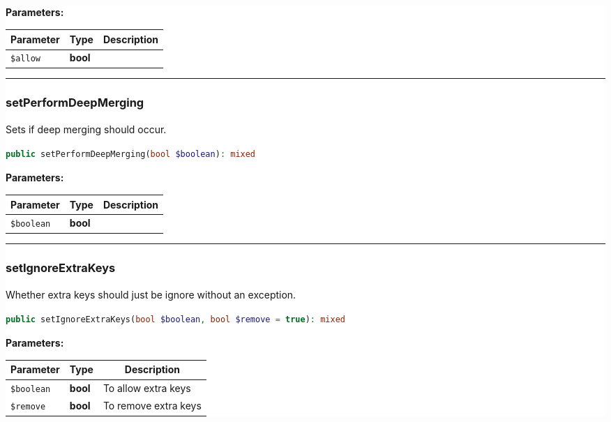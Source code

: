 






**Parameters:**

| Parameter | Type | Description |
|-----------|------|-------------|
| `$allow` | **bool** |  |




***

### setPerformDeepMerging

Sets if deep merging should occur.

```php
public setPerformDeepMerging(bool $boolean): mixed
```








**Parameters:**

| Parameter | Type | Description |
|-----------|------|-------------|
| `$boolean` | **bool** |  |




***

### setIgnoreExtraKeys

Whether extra keys should just be ignore without an exception.

```php
public setIgnoreExtraKeys(bool $boolean, bool $remove = true): mixed
```








**Parameters:**

| Parameter | Type | Description |
|-----------|------|-------------|
| `$boolean` | **bool** | To allow extra keys |
| `$remove` | **bool** | To remove extra keys |
